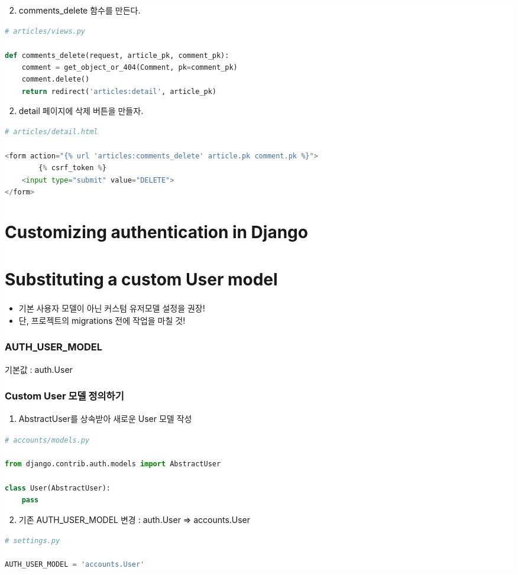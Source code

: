    

2. comments_delete 함수를 만든다.

```python
# articles/views.py

def comments_delete(request, article_pk, comment_pk):
    comment = get_object_or_404(Comment, pk=comment_pk)
    comment.delete()
    return redirect('articles:detail', article_pk)
```



2. detail 페이지에 삭제 버튼을 만들자.

```python
# articles/detail.html

<form action="{% url 'articles:comments_delete' article.pk comment.pk %}">
		{% csrf_token %}
  	<input type="submit" value="DELETE">
</form>
```



# Customizing authentication in Django

# Substituting a custom User model

- 기본 사용자 모델이 아닌 커스텀 유저모델 설정을 권장!
- 단, 프로젝트의 migrations 전에 작업을 마칠 것!

### AUTH_USER_MODEL

기본값 : auth.User

### Custom User 모델 정의하기

1. AbstractUser를 상속받아 새로운 User 모델 작성

```python
# accounts/models.py

from django.contrib.auth.models import AbstractUser

class User(AbstractUser):
  	pass
```

2. 기존 AUTH_USER_MODEL 변경 : auth.User => accounts.User

```python
# settings.py

AUTH_USER_MODEL = 'accounts.User'
```
